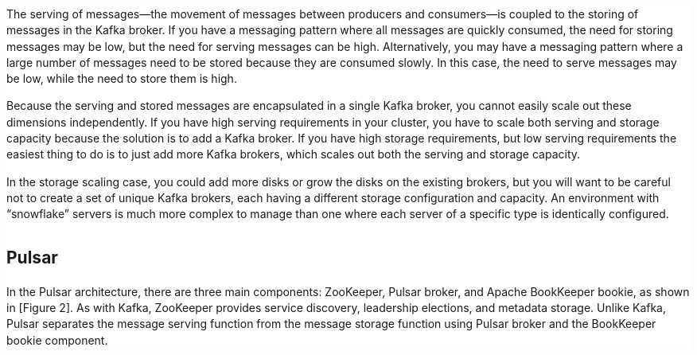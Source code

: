 The serving of messages—the movement of messages between producers and consumers—is coupled to the storing of messages in the Kafka broker. If you have a messaging pattern where all messages are quickly consumed, the need for storing messages may be low, but the need for serving messages can be high. Alternatively, you may have a messaging pattern where a large number of messages need to be stored because they are consumed slowly. In this case, the need to serve messages may be low, while the need to store them is high.

Because the serving and stored messages are encapsulated in a single Kafka broker, you cannot easily scale out these dimensions independently. If you have high serving requirements in your cluster, you have to scale both serving and storage capacity because the solution is to add a Kafka broker. If you have high storage requirements, but low serving requirements the easiest thing to do is to just add more Kafka brokers, which scales out both the serving and storage capacity.

In the storage scaling case, you could add more disks or grow the disks on the existing brokers, but you will want to be careful not to create a set of unique Kafka brokers, each having a different storage configuration and capacity. An environment with “snowflake” servers is much more complex to manage than one where each server of a specific type is identically configured.

## Pulsar

In the Pulsar architecture, there are three main components: ZooKeeper, Pulsar broker, and Apache BookKeeper bookie, as shown in [Figure 2]. As with Kafka, ZooKeeper provides service discovery, leadership elections, and metadata storage. Unlike Kafka, Pulsar separates the message serving function from the message storage function using Pulsar broker and the BookKeeper bookie component.
